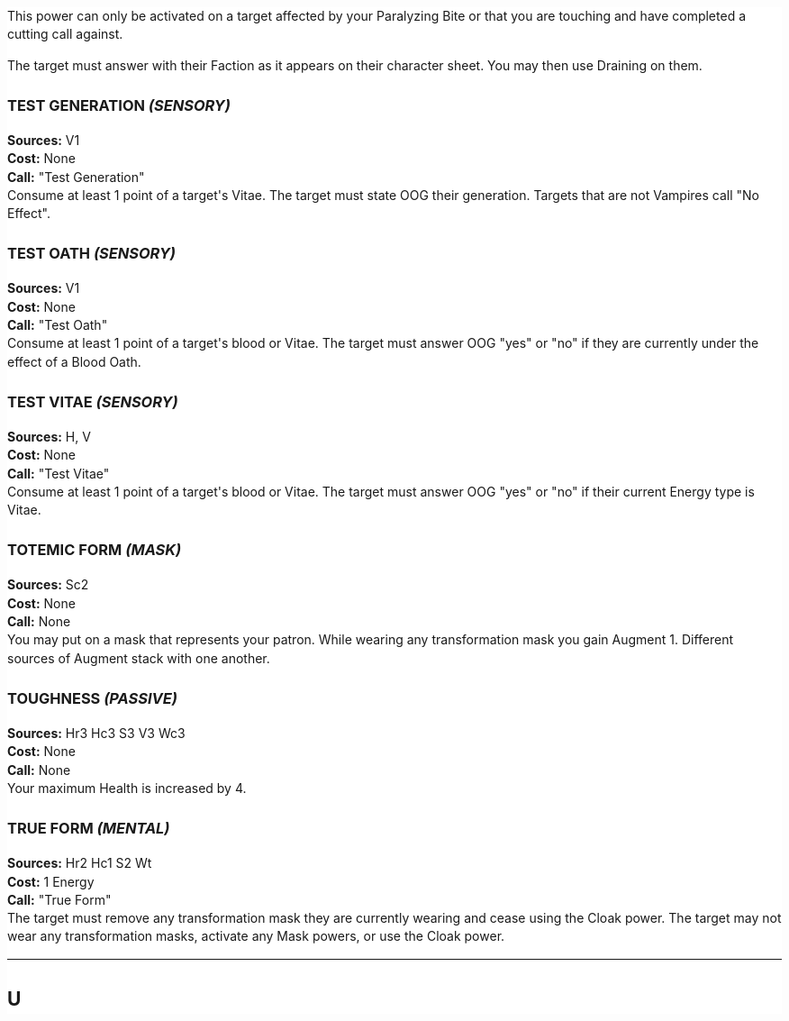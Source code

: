 This power can only be activated on a target affected by your Paralyzing Bite or that you are touching and have completed a cutting call against.

The target must answer with their Faction as it appears on their character sheet. You may then use Draining on them.

### TEST GENERATION *(SENSORY)*
**Sources:** V1  
**Cost:** None  
**Call:** "Test Generation"  
Consume at least 1 point of a target's Vitae. The target must state OOG their generation. Targets that are not Vampires call "No Effect".

### TEST OATH *(SENSORY)*
**Sources:** V1  
**Cost:** None  
**Call:** "Test Oath"  
Consume at least 1 point of a target's blood or Vitae. The target must answer OOG "yes" or "no" if they are currently under the effect of a Blood Oath.

### TEST VITAE *(SENSORY)*
**Sources:** H, V  
**Cost:** None  
**Call:** "Test Vitae"  
Consume at least 1 point of a target's blood or Vitae. The target must answer OOG "yes" or "no" if their current Energy type is Vitae.

### TOTEMIC FORM *(MASK)*
**Sources:** Sc2  
**Cost:** None  
**Call:** None  
You may put on a mask that represents your patron. While wearing any transformation mask you gain Augment 1. Different sources of Augment stack with one another.

### TOUGHNESS *(PASSIVE)*
**Sources:** Hr3 Hc3 S3 V3 Wc3  
**Cost:** None  
**Call:** None  
Your maximum Health is increased by 4.

### TRUE FORM *(MENTAL)*
**Sources:** Hr2 Hc1 S2 Wt  
**Cost:** 1 Energy  
**Call:** "True Form"  
The target must remove any transformation mask they are currently wearing and cease using the Cloak power. The target may not wear any transformation masks, activate any Mask powers, or use the Cloak power.

---

## U

